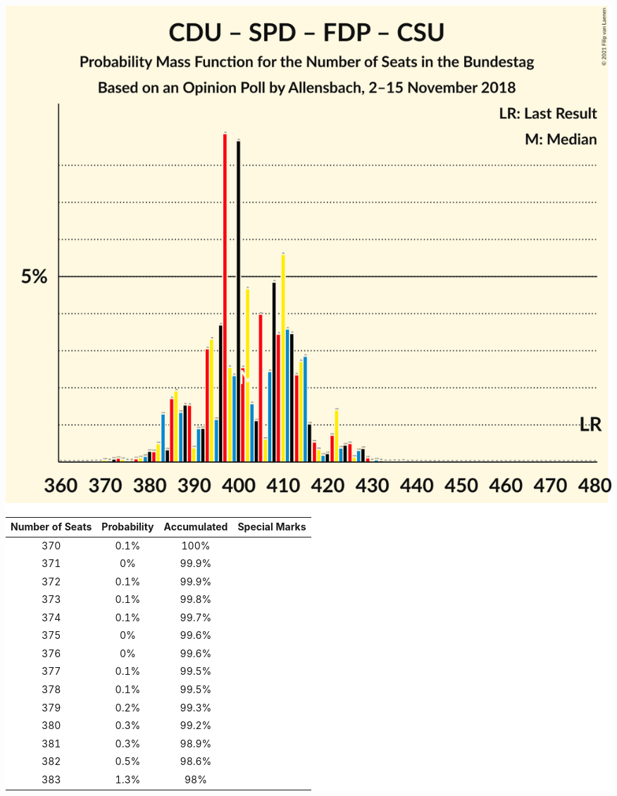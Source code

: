 ![Graph with seats probability mass function not yet produced](2018-11-15-Allensbach-coalitions-seats-pmf-cdu–spd–fdp–csu.png "Seats Probability Mass Function")

| Number of Seats | Probability | Accumulated | Special Marks |
|:---------------:|:-----------:|:-----------:|:-------------:|
| 370 | 0.1% | 100% |  |
| 371 | 0% | 99.9% |  |
| 372 | 0.1% | 99.9% |  |
| 373 | 0.1% | 99.8% |  |
| 374 | 0.1% | 99.7% |  |
| 375 | 0% | 99.6% |  |
| 376 | 0% | 99.6% |  |
| 377 | 0.1% | 99.5% |  |
| 378 | 0.1% | 99.5% |  |
| 379 | 0.2% | 99.3% |  |
| 380 | 0.3% | 99.2% |  |
| 381 | 0.3% | 98.9% |  |
| 382 | 0.5% | 98.6% |  |
| 383 | 1.3% | 98% |  |